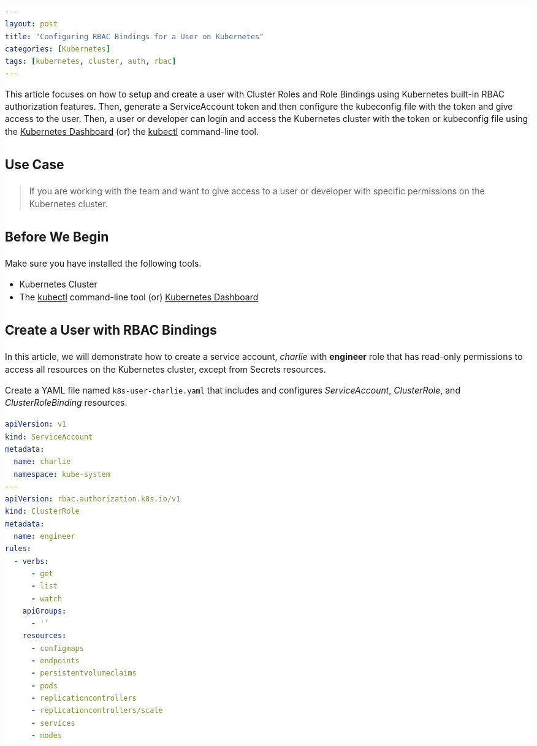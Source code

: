 ```yaml
---
layout: post
title: "Configuring RBAC Bindings for a User on Kubernetes"
categories: [Kubernetes]
tags: [kubernetes, cluster, auth, rbac]
---
```


This article focuses on how to setup and create a user with Cluster Roles and Role Bindings using Kubernetes built-in RBAC authorization features. Then, generate a ServiceAccount token and then configure the kubeconfig file with the token and give access to the user. Then, a user or developer can login and access the Kubernetes cluster with the token or kubeconfig file using the [Kubernetes Dashboard](https://github.com/kubernetes/dashboard) (or) the [kubectl](https://kubernetes.io/docs/tasks/tools/install-kubectl-linux) command-line tool.

## Use Case

> If you are working with the team and want to give access to a user or developer with specific permissions on the Kubernetes cluster.

## Before We Begin

Make sure you have installed the following tools.

 - Kubernetes Cluster
 - The [kubectl](https://kubernetes.io/docs/tasks/tools/install-kubectl-linux) command-line tool (or) [Kubernetes Dashboard](https://github.com/kubernetes/dashboard)

## Create a User with RBAC Bindings

In this article, we will demonstrate how to create a service account, *charlie* with **engineer** role that has read-only permissions to access all resources on the Kubernetes cluster, except from Secrets resources.

Create a YAML file named `k8s-user-charlie.yaml` that includes and configures *ServiceAccount*, *ClusterRole*, and *ClusterRoleBinding* resources.

```yaml
apiVersion: v1
kind: ServiceAccount
metadata:
  name: charlie
  namespace: kube-system
---
apiVersion: rbac.authorization.k8s.io/v1
kind: ClusterRole
metadata:
  name: engineer
rules:
  - verbs:
      - get
      - list
      - watch
    apiGroups:
      - ''
    resources:
      - configmaps
      - endpoints
      - persistentvolumeclaims
      - pods
      - replicationcontrollers
      - replicationcontrollers/scale
      - services
      - nodes
```